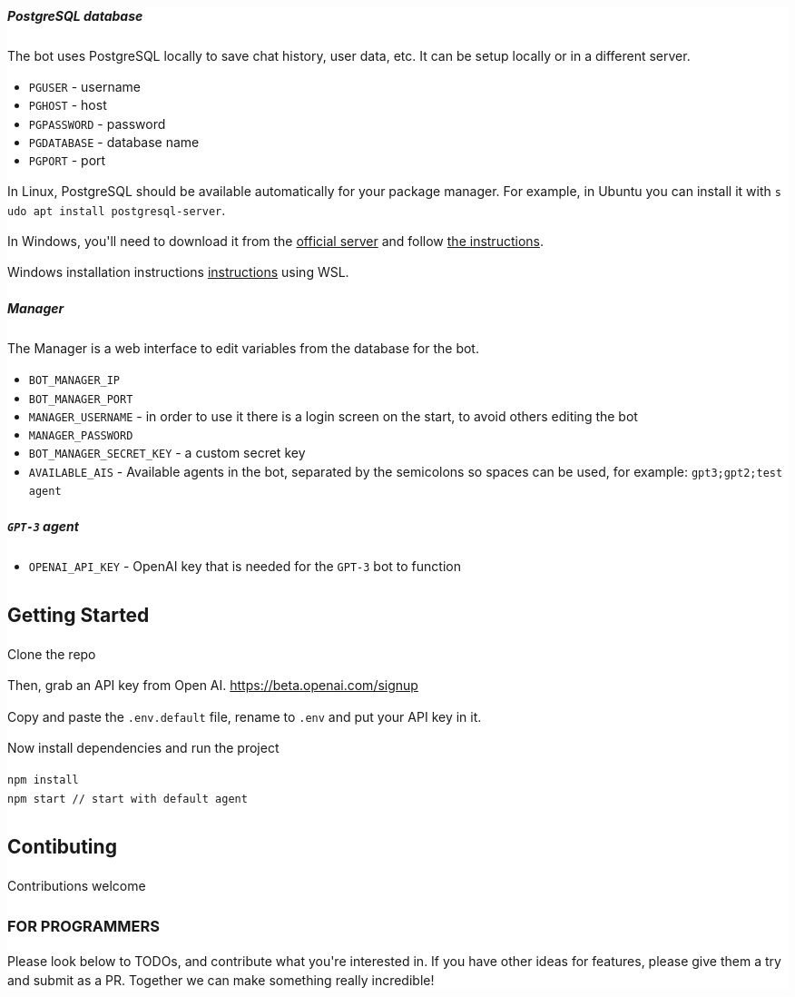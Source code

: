 ##### PostgreSQL database

The bot uses PostgreSQL locally to save chat history, user data, etc. It can be setup locally or in a different server.

* `PGUSER` - username
* `PGHOST` - host
* `PGPASSWORD` - password
* `PGDATABASE` - database name
* `PGPORT` - port

In Linux, PostgreSQL should be available automatically for your package manager.
For example, in Ubuntu you can install it with `sudo apt install postgresql-server`.

In Windows, you'll need to download it from the [official server](https://www.postgresql.org/download/windows/) and follow [the instructions](https://www.postgresqltutorial.com/install-postgresql/).

Windows installation instructions [instructions](https://harshityadav95.medium.com/postgresql-in-windows-subsystem-for-linux-wsl-6dc751ac1ff3) using WSL.

##### Manager

The Manager is a web interface to edit variables from the database for the bot.

* `BOT_MANAGER_IP`
* `BOT_MANAGER_PORT`
* `MANAGER_USERNAME` - in order to use it there is a login screen on the start, to avoid others editing the bot
* `MANAGER_PASSWORD`
* `BOT_MANAGER_SECRET_KEY` - a custom secret key
* `AVAILABLE_AIS` - Available agents in the bot, separated by the semicolons so spaces can be used, for example: `gpt3;gpt2;test agent`

##### `GPT-3` agent

* `OPENAI_API_KEY` - OpenAI key that is needed for the `GPT-3` bot to function


## Getting Started
Clone the repo

Then, grab an API key from Open AI.
https://beta.openai.com/signup

Copy and paste the `.env.default` file, rename to `.env` and put your API key in it.

Now install dependencies and run the project
```
npm install
npm start // start with default agent
```

## Contibuting
Contributions welcome

### FOR PROGRAMMERS
Please look below to TODOs, and contribute what you're interested in. If you have other ideas for features, please give them a try and submit as a PR. Together we can make something really incredible!
